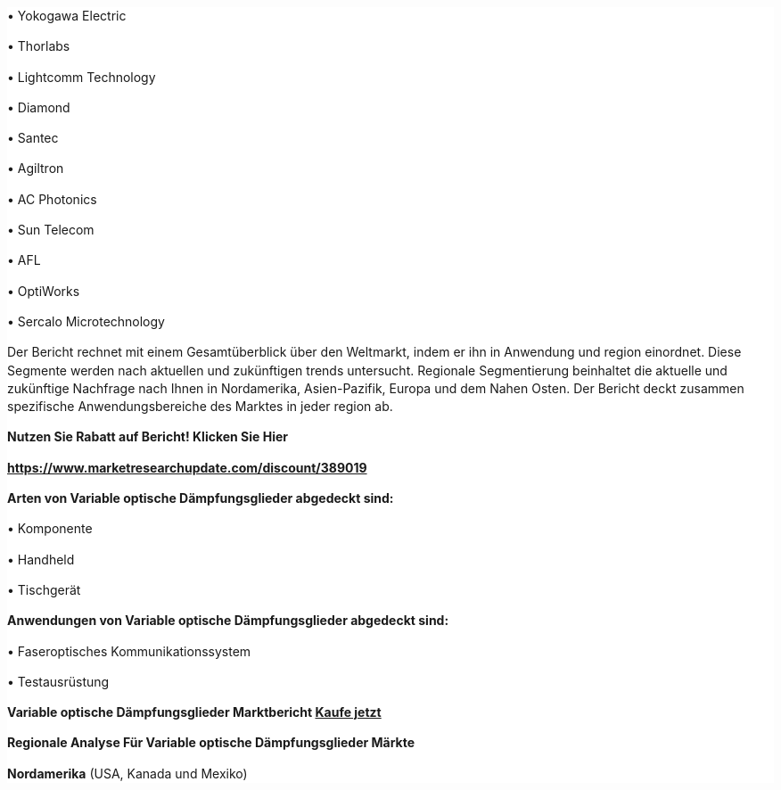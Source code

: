 • Yokogawa Electric

• Thorlabs

• Lightcomm Technology

• Diamond

• Santec

• Agiltron

• AC Photonics

• Sun Telecom

• AFL

• OptiWorks

• Sercalo Microtechnology

Der Bericht rechnet mit einem Gesamtüberblick über den Weltmarkt, indem er ihn in Anwendung und region einordnet. Diese Segmente werden nach aktuellen und zukünftigen trends untersucht. Regionale Segmentierung beinhaltet die aktuelle und zukünftige Nachfrage nach Ihnen in Nordamerika, Asien-Pazifik, Europa und dem Nahen Osten. Der Bericht deckt zusammen spezifische Anwendungsbereiche des Marktes in jeder region ab.



<strong>Nutzen Sie Rabatt auf Bericht! Klicken Sie Hier
</strong>

<strong><a href=https://www.marketresearchupdate.com/discount/389019>https://www.marketresearchupdate.com/discount/389019</b></u></font></strong></a>



<strong>Arten von Variable optische Dämpfungsglieder abgedeckt sind:</strong>

• Komponente

• Handheld

• Tischgerät



<strong>Anwendungen von Variable optische Dämpfungsglieder abgedeckt sind:</strong>

• Faseroptisches Kommunikationssystem

• Testausrüstung



<strong>Variable optische Dämpfungsglieder Marktbericht <a href=https://www.marketresearchupdate.com/buynow/389019>Kaufe jetzt</a></strong>



<strong>Regionale Analyse Für Variable optische Dämpfungsglieder Märkte</strong>



<strong>Nordamerika</strong> (USA, Kanada und Mexiko)
